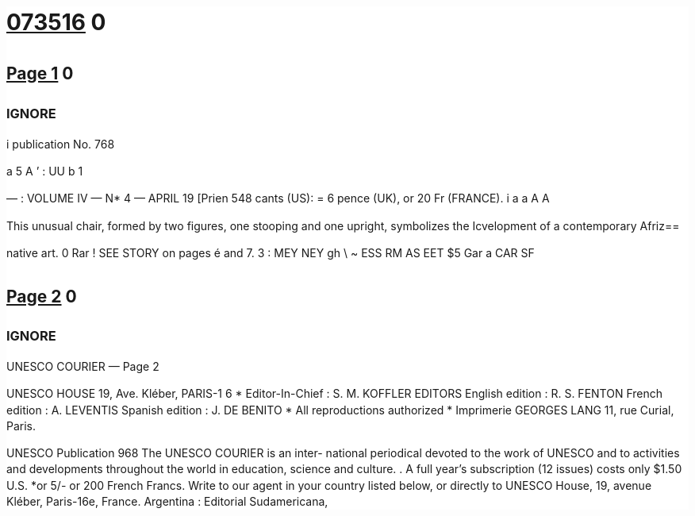 # [073516](https://demo.humlab.umu.se/courier/073516engo.pdf) 0

## [Page 1](https://demo.humlab.umu.se/courier/073516engo.pdf#page=1) 0

### IGNORE

i 
publication 
No. 768 
  
a 5 A ’ : 
UU b 1 
  
 
 
— : VOLUME IV — N* 4 — APRIL 19 
[Prien 548 cants (US): = 6 pence (UK), or 20 Fr (FRANCE). i a a A A 
   
    
This unusual chair, formed by two figures, 
one stooping and one upright, symbolizes 
the Icvelopment of a contemporary Afriz== 
 
   
native art. 0 Rar 
! SEE STORY on pages é and 7. 3 : MEY NEY 
gh \ ~ ESS RM AS EET $5 Gar a CAR SF

## [Page 2](https://demo.humlab.umu.se/courier/073516engo.pdf#page=2) 0

### IGNORE

UNESCO COURIER — Page 2 
 
UNESCO HOUSE 
19, Ave. Kléber, PARIS-1 6 
* 
Editor-In-Chief : S. M. KOFFLER 
EDITORS 
English edition : R. S. FENTON 
French edition : A. LEVENTIS 
Spanish edition : J. DE BENITO 
* 
All reproductions authorized 
* 
Imprimerie GEORGES LANG 
11, rue Curial, Paris. 
  
UNESCO Publication 968 
The UNESCO COURIER is an inter- 
national periodical devoted to the 
work of UNESCO and to activities 
and developments throughout the 
world in education, science and 
culture. . 
A full year’s subscription (12 issues) 
costs only $1.50 U.S. *or 5/- or 200 
French Francs. 
Write to our agent in your country 
listed below, or directly to UNESCO 
House, 19, avenue Kléber, Paris-16e, 
France. 
Argentina : Editorial Sudamericana, 